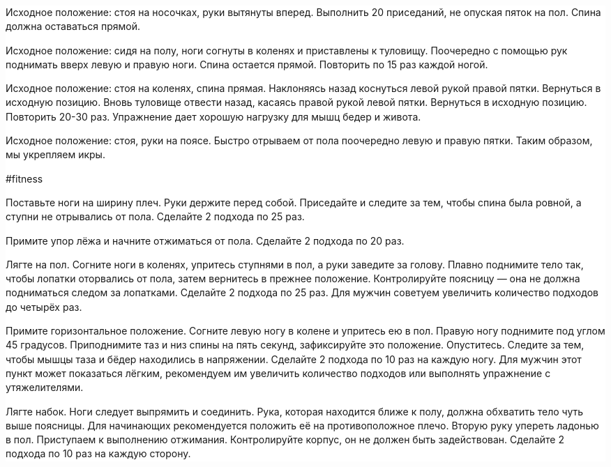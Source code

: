 Исходное положение: стоя на носочках, руки вытянуты вперед. Выполнить 20 приседаний, не опуская пяток на пол. Спина должна оставаться прямой.

Исходное положение: сидя на полу, ноги согнуты в коленях и приставлены к туловищу. Поочередно с помощью рук поднимать вверх левую и правую ноги. Спина остается прямой. Повторить по 15 раз каждой ногой.

Исходное положение: стоя на коленях, спина прямая. Наклоняясь назад коснуться левой рукой правой пятки. Вернуться в исходную позицию. Вновь туловище отвести назад, касаясь правой рукой левой пятки. Вернуться в исходную позицию. Повторить 20-30 раз. Упражнение дает хорошую нагрузку для мышц бедер и живота.

Исходное положение: стоя, руки на поясе. Быстро отрываем от пола поочередно левую и правую пятки. Таким образом, мы укрепляем икры.



#fitness

Поставьте ноги на ширину плеч. Руки держите перед собой. Приседайте и следите за тем, чтобы спина была ровной, а ступни не отрывались от пола. Сделайте 2 подхода по 25 раз.

Примите упор лёжа и начните отжиматься от пола. Сделайте 2 подхода по 20 раз.

Лягте на пол. Согните ноги в коленях, упритесь ступнями в пол, а руки заведите за голову. Плавно поднимите тело так, чтобы лопатки оторвались от пола, затем вернитесь в прежнее положение. Контролируйте поясницу — она не должна подниматься следом за лопатками. Сделайте 2 подхода по 25 раз. Для мужчин советуем увеличить количество подходов до четырёх раз.

Примите горизонтальное положение. Согните левую ногу в колене и упритесь ею в пол. Правую ногу поднимите под углом 45 градусов. Приподнимите таз и низ спины на пять секунд, зафиксируйте это положение. Опуститесь. Следите за тем, чтобы мышцы таза и бёдер находились в напряжении. Сделайте 2 подхода по 10 раз на каждую ногу. Для мужчин этот пункт может показаться лёгким, рекомендуем им увеличить количество подходов или выполнять упражнение с утяжелителями.

Лягте набок. Ноги следует выпрямить и соединить. Рука, которая находится ближе к полу, должна обхватить тело чуть выше поясницы. Для начинающих рекомендуется положить её на противоположное плечо. Вторую руку упереть ладонью в пол. Приступаем к выполнению отжимания. Контролируйте корпус, он не должен быть задействован. Сделайте 2 подхода по 10 раз на каждую сторону.
